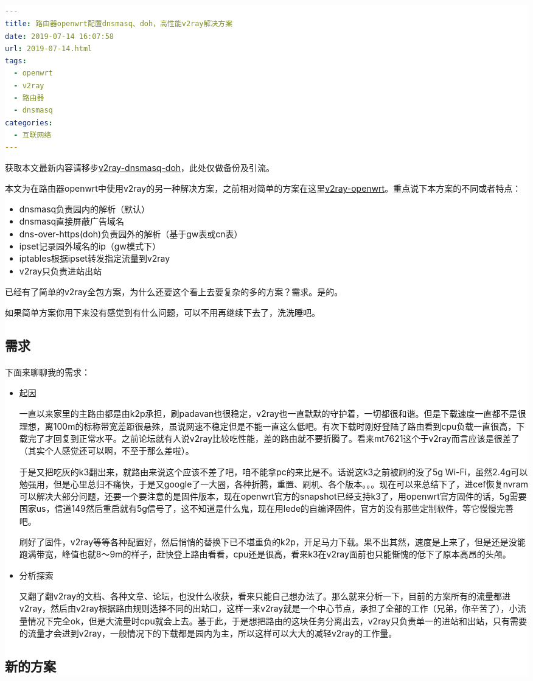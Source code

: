 ```yaml
---
title: 路由器openwrt配置dnsmasq、doh，高性能v2ray解决方案
date: 2019-07-14 16:07:58
url: 2019-07-14.html
tags:
  - openwrt
  - v2ray
  - 路由器
  - dnsmasq
categories:
  - 互联网络
---
```


获取本文最新内容请移步[v2ray-dnsmasq-doh](https://github.com/felix-fly/v2ray-dnsmasq-dnscrypt)，此处仅做备份及引流。

本文为在路由器openwrt中使用v2ray的另一种解决方案，之前相对简单的方案在这里[v2ray-openwrt](https://github.com/felix-fly/v2ray-openwrt)。重点说下本方案的不同或者特点：

* dnsmasq负责园内的解析（默认）
* dnsmasq直接屏蔽广告域名
* dns-over-https(doh)负责园外的解析（基于gw表或cn表）
* ipset记录园外域名的ip（gw模式下）
* iptables根据ipset转发指定流量到v2ray
* v2ray只负责进站出站

已经有了简单的v2ray全包方案，为什么还要这个看上去要复杂的多的方案？需求。是的。

如果简单方案你用下来没有感觉到有什么问题，可以不用再继续下去了，洗洗睡吧。

## 需求

下面来聊聊我的需求：

* 起因

  一直以来家里的主路由都是由k2p承担，刷padavan也很稳定，v2ray也一直默默的守护着，一切都很和谐。但是下载速度一直都不是很理想，离100m的标称带宽差距很悬殊，虽说网速不稳定但是不能一直这么低吧。有次下载时刚好登陆了路由看到cpu负载一直很高，下载完了才回复到正常水平。之前论坛就有人说v2ray比较吃性能，差的路由就不要折腾了。看来mt7621这个于v2ray而言应该是很差了（其实个人感觉还可以啊，不至于那么差啦）。

  于是又把吃灰的k3翻出来，就路由来说这个应该不差了吧，咱不能拿pc的来比是不。话说这k3之前被刷的没了5g Wi-Fi，虽然2.4g可以勉强用，但是心里总归不痛快，于是又google了一大圈，各种折腾，重置、刷机、各个版本。。。现在可以来总结下了，进cef恢复nvram可以解决大部分问题，还要一个要注意的是固件版本，现在openwrt官方的snapshot已经支持k3了，用openwrt官方固件的话，5g需要国家us，信道149然后重启就有5g信号了，这不知道是什么鬼，现在用lede的自编译固件，官方的没有那些定制软件，等它慢慢完善吧。

  刷好了固件，v2ray等等各种配置好，然后悄悄的替换下已不堪重负的k2p，开足马力下载。果不出其然，速度是上来了，但是还是没能跑满带宽，峰值也就8～9m的样子，赶快登上路由看看，cpu还是很高，看来k3在v2ray面前也只能惭愧的低下了原本高昂的头颅。

* 分析探索

  又翻了翻v2ray的文档、各种文章、论坛，也没什么收获，看来只能自己想办法了。那么就来分析一下，目前的方案所有的流量都进v2ray，然后由v2ray根据路由规则选择不同的出站口，这样一来v2ray就是一个中心节点，承担了全部的工作（兄弟，你辛苦了），小流量情况下完全ok，但是大流量时cpu就会上去。基于此，于是想把路由的这块任务分离出去，v2ray只负责单一的进站和出站，只有需要的流量才会进到v2ray，一般情况下的下载都是园内为主，所以这样可以大大的减轻v2ray的工作量。

## 新的方案
